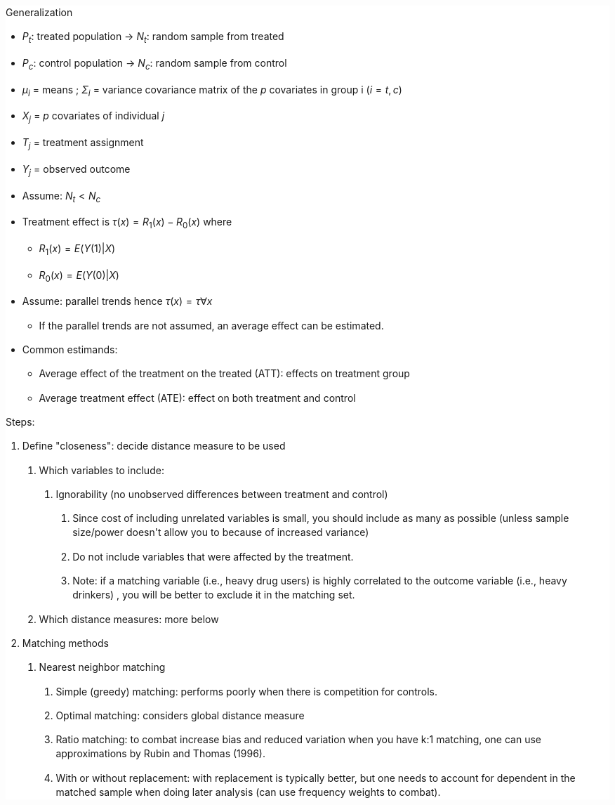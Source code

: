 Generalization

-   $P_t$: treated population -\> $N_t$: random sample from treated

-   $P_c$: control population -\> $N_c$: random sample from control

-   $\mu_i$ = means ; $\Sigma_i$ = variance covariance matrix of the $p$ covariates in group i ($i = t,c$)

-   $X_j$ = $p$ covariates of individual $j$

-   $T_j$ = treatment assignment

-   $Y_j$ = observed outcome

-   Assume: $N_t < N_c$

-   Treatment effect is $\tau(x) = R_1(x) - R_0(x)$ where

    -   $R_1(x) = E(Y(1)|X)$

    -   $R_0(x) = E(Y(0)|X)$

-   Assume: parallel trends hence $\tau(x) = \tau \forall x$

    -   If the parallel trends are not assumed, an average effect can be estimated.

-   Common estimands:

    -   Average effect of the treatment on the treated (ATT): effects on treatment group

    -   Average treatment effect (ATE): effect on both treatment and control

Steps:

1.  Define "closeness": decide distance measure to be used

    1.  Which variables to include:

        1.  Ignorability (no unobserved differences between treatment and control)

            1.  Since cost of including unrelated variables is small, you should include as many as possible (unless sample size/power doesn't allow you to because of increased variance)

            2.  Do not include variables that were affected by the treatment.

            3.  Note: if a matching variable (i.e., heavy drug users) is highly correlated to the outcome variable (i.e., heavy drinkers) , you will be better to exclude it in the matching set.

    2.  Which distance measures: more below

2.  Matching methods

    1.  Nearest neighbor matching

        1.  Simple (greedy) matching: performs poorly when there is competition for controls.

        2.  Optimal matching: considers global distance measure

        3.  Ratio matching: to combat increase bias and reduced variation when you have k:1 matching, one can use approximations by Rubin and Thomas (1996).

        4.  With or without replacement: with replacement is typically better, but one needs to account for dependent in the matched sample when doing later analysis (can use frequency weights to combat).
